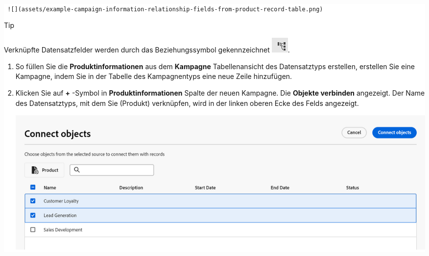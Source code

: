      ![](assets/example-campaign-information-relationship-fields-from-product-record-table.png)

   >[!TIP]
   >
   >    Verknüpfte Datensatzfelder werden durch das Beziehungssymbol gekennzeichnet ![](assets/relationship-field-icon.png).

1. So füllen Sie die **Produktinformationen** aus dem **Kampagne** Tabellenansicht des Datensatztyps erstellen, erstellen Sie eine Kampagne, indem Sie in der Tabelle des Kampagnentyps eine neue Zeile hinzufügen.
1. Klicken Sie auf **+** -Symbol in  **Produktinformationen** Spalte der neuen Kampagne. Die **Objekte verbinden** angezeigt. Der Name des Datensatztyps, mit dem Sie (Produkt) verknüpfen, wird in der linken oberen Ecke des Felds angezeigt.

   ![](assets/connect-objects-box-to-select-other-maestro-records-example-for-product-record.png)
